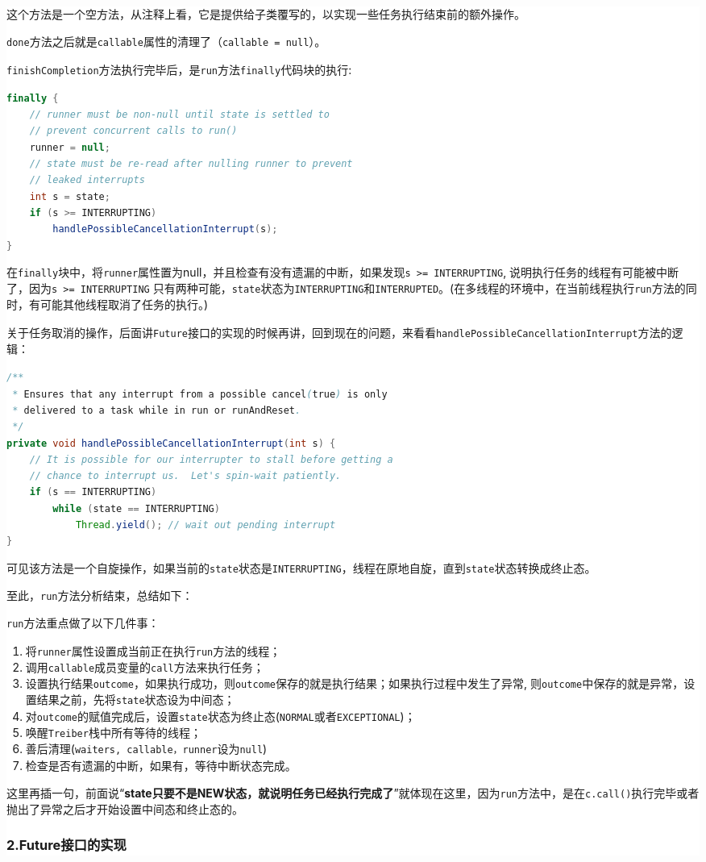 这个方法是一个空方法，从注释上看，它是提供给子类覆写的，以实现一些任务执行结束前的额外操作。

`done`方法之后就是`callable`属性的清理了（`callable = null`）。

`finishCompletion`方法执行完毕后，是`run`方法`finally`代码块的执行:

```java
finally {
    // runner must be non-null until state is settled to
    // prevent concurrent calls to run()
    runner = null;
    // state must be re-read after nulling runner to prevent
    // leaked interrupts
    int s = state;
    if (s >= INTERRUPTING)
        handlePossibleCancellationInterrupt(s);
}
```

在`finally`块中，将`runner`属性置为null，并且检查有没有遗漏的中断，如果发现`s >= INTERRUPTING`, 说明执行任务的线程有可能被中断了，因为`s >= INTERRUPTING` 只有两种可能，`state`状态为`INTERRUPTING`和`INTERRUPTED`。(在多线程的环境中，在当前线程执行`run`方法的同时，有可能其他线程取消了任务的执行。)

关于任务取消的操作，后面讲`Future`接口的实现的时候再讲，回到现在的问题，来看看`handlePossibleCancellationInterrupt`方法的逻辑：

```java
/**
 * Ensures that any interrupt from a possible cancel(true) is only
 * delivered to a task while in run or runAndReset.
 */
private void handlePossibleCancellationInterrupt(int s) {
    // It is possible for our interrupter to stall before getting a
    // chance to interrupt us.  Let's spin-wait patiently.
    if (s == INTERRUPTING)
        while (state == INTERRUPTING)
            Thread.yield(); // wait out pending interrupt
}
```

可见该方法是一个自旋操作，如果当前的`state`状态是`INTERRUPTING`，线程在原地自旋，直到`state`状态转换成终止态。

至此，`run`方法分析结束，总结如下：

`run`方法重点做了以下几件事：

1. 将`runner`属性设置成当前正在执行`run`方法的线程；
2. 调用`callable`成员变量的`call`方法来执行任务；
3. 设置执行结果`outcome`，如果执行成功，则`outcome`保存的就是执行结果；如果执行过程中发生了异常, 则`outcome`中保存的就是异常，设置结果之前，先将`state`状态设为中间态；
4. 对`outcome`的赋值完成后，设置`state`状态为终止态(`NORMAL`或者`EXCEPTIONAL`)；
5. 唤醒`Treiber`栈中所有等待的线程；
6. 善后清理(`waiters, callable，runner`设为`null`)
7. 检查是否有遗漏的中断，如果有，等待中断状态完成。

这里再插一句，前面说“**state只要不是NEW状态，就说明任务已经执行完成了**”就体现在这里，因为`run`方法中，是在`c.call()`执行完毕或者抛出了异常之后才开始设置中间态和终止态的。

### 2.Future接口的实现
